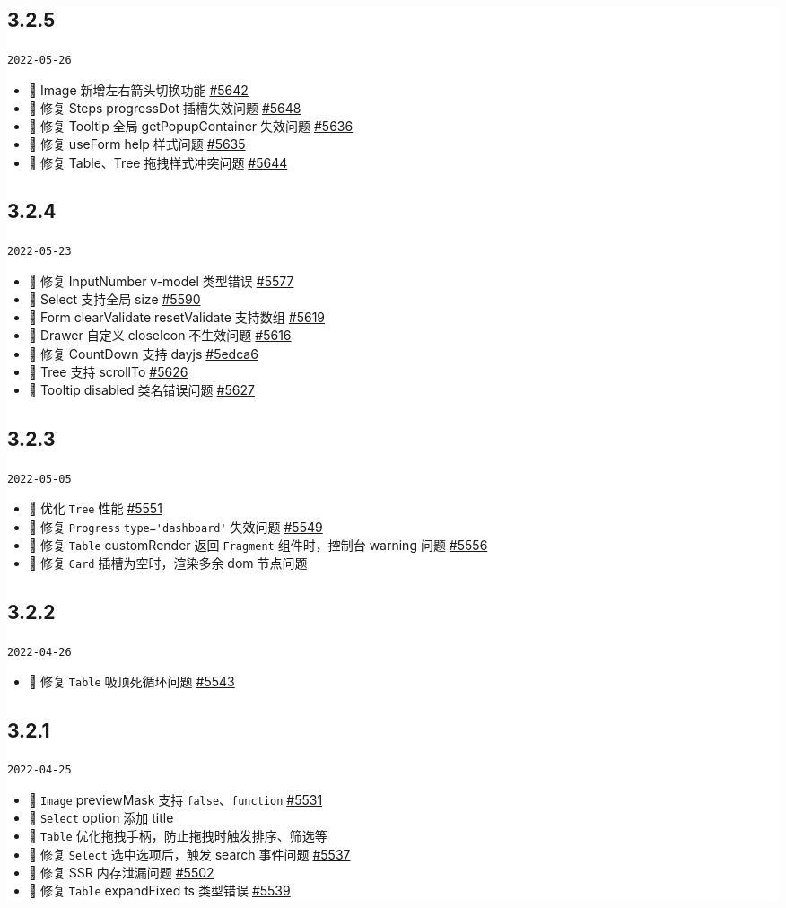 ## 3.2.5

`2022-05-26`

- 🌟 Image 新增左右箭头切换功能 [#5642](https://github.com/vueComponent/ant-design-vue/issues/5642)
- 🐞 修复 Steps progressDot 插槽失效问题 [#5648](https://github.com/vueComponent/ant-design-vue/issues/5648)
- 🐞 修复 Tooltip 全局 getPopupContainer 失效问题 [#5636](https://github.com/vueComponent/ant-design-vue/issues/5636)
- 🐞 修复 useForm help 样式问题 [#5635](https://github.com/vueComponent/ant-design-vue/issues/5635)
- 🐞 修复 Table、Tree 拖拽样式冲突问题 [#5644](https://github.com/vueComponent/ant-design-vue/issues/5644)

## 3.2.4

`2022-05-23`

- 🐞 修复 InputNumber v-model 类型错误 [#5577](https://github.com/vueComponent/ant-design-vue/issues/5677)
- 🌟 Select 支持全局 size [#5590](https://github.com/vueComponent/ant-design-vue/issues/5590)
- 🐞 Form clearValidate resetValidate 支持数组 [#5619](https://github.com/vueComponent/ant-design-vue/issues/5619)
- 🐞 Drawer 自定义 closeIcon 不生效问题 [#5616](https://github.com/vueComponent/ant-design-vue/issues/5616)
- 🌟 修复 CountDown 支持 dayjs [#5edca6](https://github.com/vueComponent/ant-design-vue/commit/5edca6be5a4e1aee9cde46724b14900f6c86bfb2)
- 🌟 Tree 支持 scrollTo [#5626](https://github.com/vueComponent/ant-design-vue/issues/5626)
- 🐞 Tooltip disabled 类名错误问题 [#5627](https://github.com/vueComponent/ant-design-vue/issues/5627)

## 3.2.3

`2022-05-05`

- 🌟 优化 `Tree` 性能 [#5551](https://github.com/vueComponent/ant-design-vue/issues/5551)
- 🐞 修复 `Progress` `type='dashboard'` 失效问题 [#5549](https://github.com/vueComponent/ant-design-vue/issues/5549)
- 🐞 修复 `Table` customRender 返回 `Fragment` 组件时，控制台 warning 问题 [#5556](https://github.com/vueComponent/ant-design-vue/issues/5556)
- 🐞 修复 `Card` 插槽为空时，渲染多余 dom 节点问题

## 3.2.2

`2022-04-26`

- 🐞 修复 `Table` 吸顶死循环问题 [#5543](https://github.com/vueComponent/ant-design-vue/issues/5543)

## 3.2.1

`2022-04-25`

- 🌟 `Image` previewMask 支持 `false`、`function` [#5531](https://github.com/vueComponent/ant-design-vue/issues/5531)
- 🌟 `Select` option 添加 title
- 🌟 `Table` 优化拖拽手柄，防止拖拽时触发排序、筛选等
- 🐞 修复 `Select` 选中选项后，触发 search 事件问题 [#5537](https://github.com/vueComponent/ant-design-vue/issues/5537)
- 🐞 修复 SSR 内存泄漏问题 [#5502](https://github.com/vueComponent/ant-design-vue/issues/5502)
- 🐞 修复 `Table` expandFixed ts 类型错误 [#5539](https://github.com/vueComponent/ant-design-vue/issues/5539)
